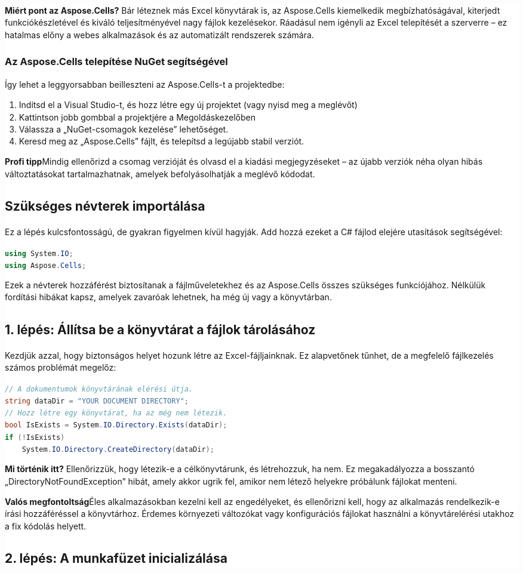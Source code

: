 **Miért pont az Aspose.Cells?** Bár léteznek más Excel könyvtárak is, az Aspose.Cells kiemelkedik megbízhatóságával, kiterjedt funkciókészletével és kiváló teljesítményével nagy fájlok kezelésekor. Ráadásul nem igényli az Excel telepítését a szerverre – ez hatalmas előny a webes alkalmazások és az automatizált rendszerek számára.

### Az Aspose.Cells telepítése NuGet segítségével

Így lehet a leggyorsabban beilleszteni az Aspose.Cells-t a projektedbe:

1. Indítsd el a Visual Studio-t, és hozz létre egy új projektet (vagy nyisd meg a meglévőt)
2. Kattintson jobb gombbal a projektjére a Megoldáskezelőben
3. Válassza a „NuGet-csomagok kezelése” lehetőséget.
4. Keresd meg az „Aspose.Cells” fájlt, és telepítsd a legújabb stabil verziót.

**Profi tipp**Mindig ellenőrizd a csomag verzióját és olvasd el a kiadási megjegyzéseket – az újabb verziók néha olyan hibás változtatásokat tartalmazhatnak, amelyek befolyásolhatják a meglévő kódodat.

## Szükséges névterek importálása

Ez a lépés kulcsfontosságú, de gyakran figyelmen kívül hagyják. Add hozzá ezeket a C# fájlod elejére utasítások segítségével:

```csharp
using System.IO;
using Aspose.Cells;
```

Ezek a névterek hozzáférést biztosítanak a fájlműveletekhez és az Aspose.Cells összes szükséges funkciójához. Nélkülük fordítási hibákat kapsz, amelyek zavaróak lehetnek, ha még új vagy a könyvtárban.

## 1. lépés: Állítsa be a könyvtárat a fájlok tárolásához

Kezdjük azzal, hogy biztonságos helyet hozunk létre az Excel-fájljainknak. Ez alapvetőnek tűnhet, de a megfelelő fájlkezelés számos problémát megelőz:

```csharp
// A dokumentumok könyvtárának elérési útja.
string dataDir = "YOUR DOCUMENT DIRECTORY";
// Hozz létre egy könyvtárat, ha az még nem létezik.
bool IsExists = System.IO.Directory.Exists(dataDir);
if (!IsExists)
    System.IO.Directory.CreateDirectory(dataDir);
```

**Mi történik itt?** Ellenőrizzük, hogy létezik-e a célkönyvtárunk, és létrehozzuk, ha nem. Ez megakadályozza a bosszantó „DirectoryNotFoundException” hibát, amely akkor ugrik fel, amikor nem létező helyekre próbálunk fájlokat menteni.

**Valós megfontoltság**Éles alkalmazásokban kezelni kell az engedélyeket, és ellenőrizni kell, hogy az alkalmazás rendelkezik-e írási hozzáféréssel a könyvtárhoz. Érdemes környezeti változókat vagy konfigurációs fájlokat használni a könyvtárelérési utakhoz a fix kódolás helyett.

## 2. lépés: A munkafüzet inicializálása
